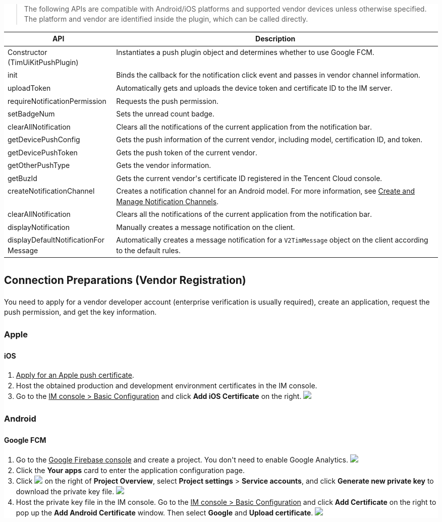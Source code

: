 >  The following APIs are compatible with Android/iOS platforms and supported vendor devices unless otherwise specified. The platform and vendor are identified inside the plugin, which can be called directly.

| API  |	Description  |
|---------|---------|
| Constructor (TimUiKitPushPlugin) | Instantiates a push plugin object and determines whether to use Google FCM. |
| init | Binds the callback for the notification click event and passes in vendor channel information. |
| uploadToken | Automatically gets and uploads the device token and certificate ID to the IM server. |
| requireNotificationPermission | Requests the push permission. |
| setBadgeNum | Sets the unread count badge. |
| clearAllNotification | Clears all the notifications of the current application from the notification bar. |
| getDevicePushConfig | Gets the push information of the current vendor, including model, certification ID, and token. |
| getDevicePushToken | Gets the push token of the current vendor. |
| getOtherPushType | Gets the vendor information. |
| getBuzId | Gets the current vendor's certificate ID registered in the Tencent Cloud console. |
| createNotificationChannel | Creates a notification channel for an Android model. For more information, see [Create and Manage Notification Channels](https://developer.android.com/training/notify-user/channels). |
| clearAllNotification | Clears all the notifications of the current application from the notification bar. |
| displayNotification | Manually creates a message notification on the client. |
| displayDefaultNotificationForMessage | Automatically creates a message notification for a `V2TimMessage` object on the client according to the default rules. |

## Connection Preparations (Vendor Registration)[](id:firstone)

You need to apply for a vendor developer account (enterprise verification is usually required), create an application, request the push permission, and get the key information.

### Apple
#### iOS

1. [Apply for an Apple push certificate](https://intl.cloud.tencent.com/document/product/1047/34346).
2. Host the obtained production and development environment certificates in the IM console.
3. Go to the [IM console > Basic Configuration](https://console.cloud.tencent.com/im/detail) and click **Add iOS Certificate** on the right.
![](https://qcloudimg.tencent-cloud.cn/raw/ad46b861cc6fa4ee40abd4a96b51f6ec.png)

### Android
#### Google FCM
1. Go to the [Google Firebase console](https://console.firebase.google.com/) and create a project. You don't need to enable Google Analytics.
![](https://qcloudimg.tencent-cloud.cn/raw/80c3108f8685752170721ac51052aead.png)
2. Click the **Your apps** card to enter the application configuration page.
3. Click <img src="https://main.qcloudimg.com/raw/0d062411405553c9fae29f8e0daf02ad.png"  style="margin:0;"> on the right of **Project Overview**, select **Project settings** > **Service accounts**, and click **Generate new private key** to download the private key file.
![](https://qcloudimg.tencent-cloud.cn/raw/36e05b4e490b467e88ad67d14691fd60.png)
4. Host the private key file in the IM console. Go to the [IM console > Basic Configuration](https://console.cloud.tencent.com/im/detail) and click **Add Certificate** on the right to pop up the **Add Android Certificate** window. Then select **Google** and **Upload certificate**.
![](https://qcloudimg.tencent-cloud.cn/raw/49fa763a1be0f9ffe645d88b9710e595.png)
